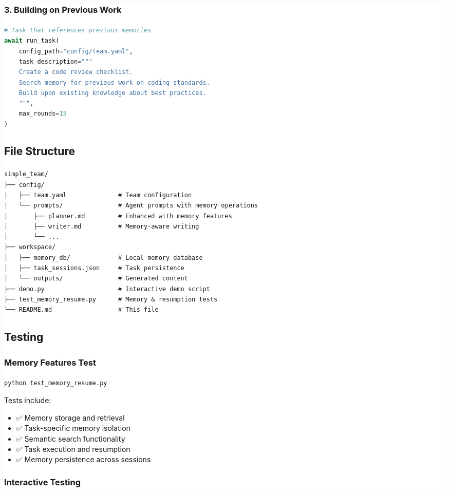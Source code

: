### 3. Building on Previous Work

```python
# Task that references previous memories
await run_task(
    config_path="config/team.yaml",
    task_description="""
    Create a code review checklist.
    Search memory for previous work on coding standards.
    Build upon existing knowledge about best practices.
    """,
    max_rounds=15
)
```

## File Structure

```
simple_team/
├── config/
│   ├── team.yaml              # Team configuration
│   └── prompts/               # Agent prompts with memory operations
│       ├── planner.md         # Enhanced with memory features
│       ├── writer.md          # Memory-aware writing
│       └── ...
├── workspace/
│   ├── memory_db/             # Local memory database
│   ├── task_sessions.json     # Task persistence
│   └── outputs/               # Generated content
├── demo.py                    # Interactive demo script
├── test_memory_resume.py      # Memory & resumption tests
└── README.md                  # This file
```

## Testing

### Memory Features Test

```bash
python test_memory_resume.py
```

Tests include:

- ✅ Memory storage and retrieval
- ✅ Task-specific memory isolation
- ✅ Semantic search functionality
- ✅ Task execution and resumption
- ✅ Memory persistence across sessions

### Interactive Testing
